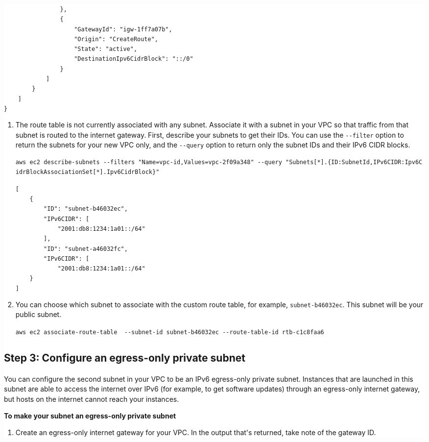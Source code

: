    ```
                   }, 
                   {
                       "GatewayId": "igw-1ff7a07b", 
                       "Origin": "CreateRoute", 
                       "State": "active", 
                       "DestinationIpv6CidrBlock": "::/0"
                   }
               ]
           }
       ]
   }
   ```

1. The route table is not currently associated with any subnet\. Associate it with a subnet in your VPC so that traffic from that subnet is routed to the internet gateway\. First, describe your subnets to get their IDs\. You can use the `--filter` option to return the subnets for your new VPC only, and the `--query` option to return only the subnet IDs and their IPv6 CIDR blocks\.

   ```
   aws ec2 describe-subnets --filters "Name=vpc-id,Values=vpc-2f09a348" --query "Subnets[*].{ID:SubnetId,IPv6CIDR:Ipv6CidrBlockAssociationSet[*].Ipv6CidrBlock}"
   ```

   ```
   [
       {
           "ID": "subnet-b46032ec", 
           "IPv6CIDR": [
               "2001:db8:1234:1a01::/64"
           ], 
           "ID": "subnet-a46032fc", 
           "IPv6CIDR": [
               "2001:db8:1234:1a01::/64"
       }
   ]
   ```

1. You can choose which subnet to associate with the custom route table, for example, `subnet-b46032ec`\. This subnet will be your public subnet\.

   ```
   aws ec2 associate-route-table  --subnet-id subnet-b46032ec --route-table-id rtb-c1c8faa6
   ```

## Step 3: Configure an egress\-only private subnet<a name="vpc-subnets-commands-example-private-subnet-ipv6-v2"></a>

You can configure the second subnet in your VPC to be an IPv6 egress\-only private subnet\. Instances that are launched in this subnet are able to access the internet over IPv6 \(for example, to get software updates\) through an egress\-only internet gateway, but hosts on the internet cannot reach your instances\. 

**To make your subnet an egress\-only private subnet**

1. Create an egress\-only internet gateway for your VPC\. In the output that's returned, take note of the gateway ID\.
